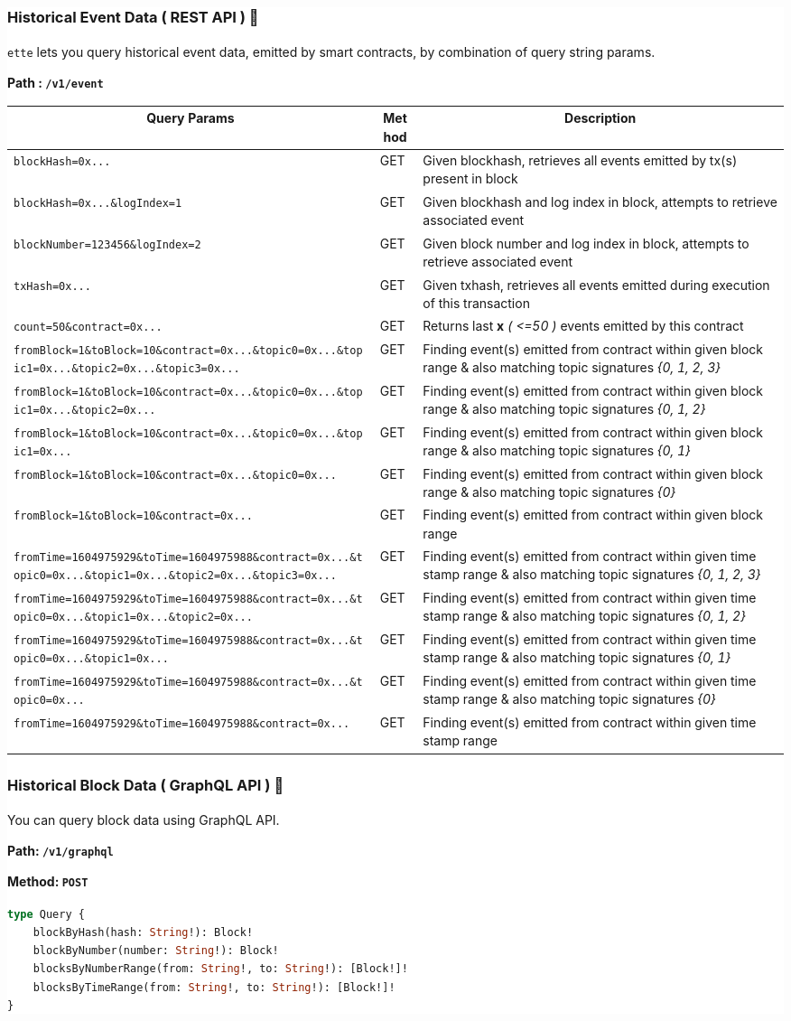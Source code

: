 ### Historical Event Data ( REST API ) 🧐

`ette` lets you query historical event data, emitted by smart contracts, by combination of query string params.

**Path : `/v1/event`**

Query Params | Method | Description
--- | --- | ---
`blockHash=0x...` | GET | Given blockhash, retrieves all events emitted by tx(s) present in block
`blockHash=0x...&logIndex=1` | GET | Given blockhash and log index in block, attempts to retrieve associated event
`blockNumber=123456&logIndex=2` | GET | Given block number and log index in block, attempts to retrieve associated event
`txHash=0x...` | GET | Given txhash, retrieves all events emitted during execution of this transaction
`count=50&contract=0x...` | GET | Returns last **x** _( <=50 )_ events emitted by this contract
`fromBlock=1&toBlock=10&contract=0x...&topic0=0x...&topic1=0x...&topic2=0x...&topic3=0x...` | GET | Finding event(s) emitted from contract within given block range & also matching topic signatures _{0, 1, 2, 3}_
`fromBlock=1&toBlock=10&contract=0x...&topic0=0x...&topic1=0x...&topic2=0x...` | GET | Finding event(s) emitted from contract within given block range & also matching topic signatures _{0, 1, 2}_
`fromBlock=1&toBlock=10&contract=0x...&topic0=0x...&topic1=0x...` | GET | Finding event(s) emitted from contract within given block range & also matching topic signatures _{0, 1}_
`fromBlock=1&toBlock=10&contract=0x...&topic0=0x...` | GET | Finding event(s) emitted from contract within given block range & also matching topic signatures _{0}_
`fromBlock=1&toBlock=10&contract=0x...` | GET | Finding event(s) emitted from contract within given block range
`fromTime=1604975929&toTime=1604975988&contract=0x...&topic0=0x...&topic1=0x...&topic2=0x...&topic3=0x...` | GET | Finding event(s) emitted from contract within given time stamp range & also matching topic signatures _{0, 1, 2, 3}_
`fromTime=1604975929&toTime=1604975988&contract=0x...&topic0=0x...&topic1=0x...&topic2=0x...` | GET | Finding event(s) emitted from contract within given time stamp range & also matching topic signatures _{0, 1, 2}_
`fromTime=1604975929&toTime=1604975988&contract=0x...&topic0=0x...&topic1=0x...` | GET | Finding event(s) emitted from contract within given time stamp range & also matching topic signatures _{0, 1}_
`fromTime=1604975929&toTime=1604975988&contract=0x...&topic0=0x...` | GET | Finding event(s) emitted from contract within given time stamp range & also matching topic signatures _{0}_
`fromTime=1604975929&toTime=1604975988&contract=0x...` | GET | Finding event(s) emitted from contract within given time stamp range

### Historical Block Data ( GraphQL API ) 🤩

You can query block data using GraphQL API.

**Path: `/v1/graphql`**

**Method: `POST`**

```graphql
type Query {
    blockByHash(hash: String!): Block!
    blockByNumber(number: String!): Block!
    blocksByNumberRange(from: String!, to: String!): [Block!]!
    blocksByTimeRange(from: String!, to: String!): [Block!]!
}
```
